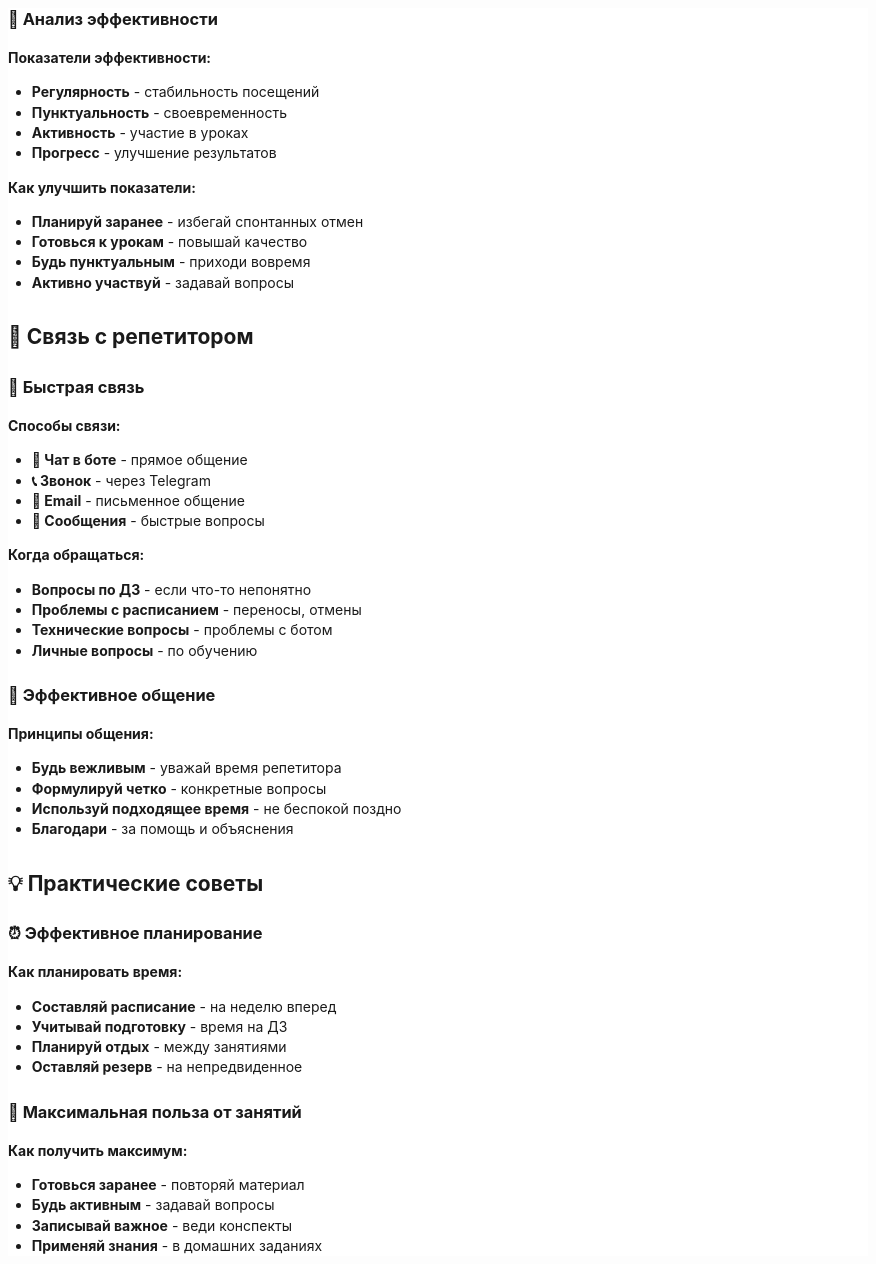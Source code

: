 ### 🎯 **Анализ эффективности**

**Показатели эффективности:**
- **Регулярность** - стабильность посещений
- **Пунктуальность** - своевременность
- **Активность** - участие в уроках
- **Прогресс** - улучшение результатов

**Как улучшить показатели:**
- **Планируй заранее** - избегай спонтанных отмен
- **Готовься к урокам** - повышай качество
- **Будь пунктуальным** - приходи вовремя
- **Активно участвуй** - задавай вопросы

## 💬 Связь с репетитором

### 📱 **Быстрая связь**

**Способы связи:**
- **💬 Чат в боте** - прямое общение
- **📞 Звонок** - через Telegram
- **📧 Email** - письменное общение
- **📱 Сообщения** - быстрые вопросы

**Когда обращаться:**
- **Вопросы по ДЗ** - если что-то непонятно
- **Проблемы с расписанием** - переносы, отмены
- **Технические вопросы** - проблемы с ботом
- **Личные вопросы** - по обучению

### 🎯 **Эффективное общение**

**Принципы общения:**
- **Будь вежливым** - уважай время репетитора
- **Формулируй четко** - конкретные вопросы
- **Используй подходящее время** - не беспокой поздно
- **Благодари** - за помощь и объяснения

## 💡 Практические советы

### ⏰ **Эффективное планирование**

**Как планировать время:**
- **Составляй расписание** - на неделю вперед
- **Учитывай подготовку** - время на ДЗ
- **Планируй отдых** - между занятиями
- **Оставляй резерв** - на непредвиденное

### 🎯 **Максимальная польза от занятий**

**Как получить максимум:**
- **Готовься заранее** - повторяй материал
- **Будь активным** - задавай вопросы
- **Записывай важное** - веди конспекты
- **Применяй знания** - в домашних заданиях

